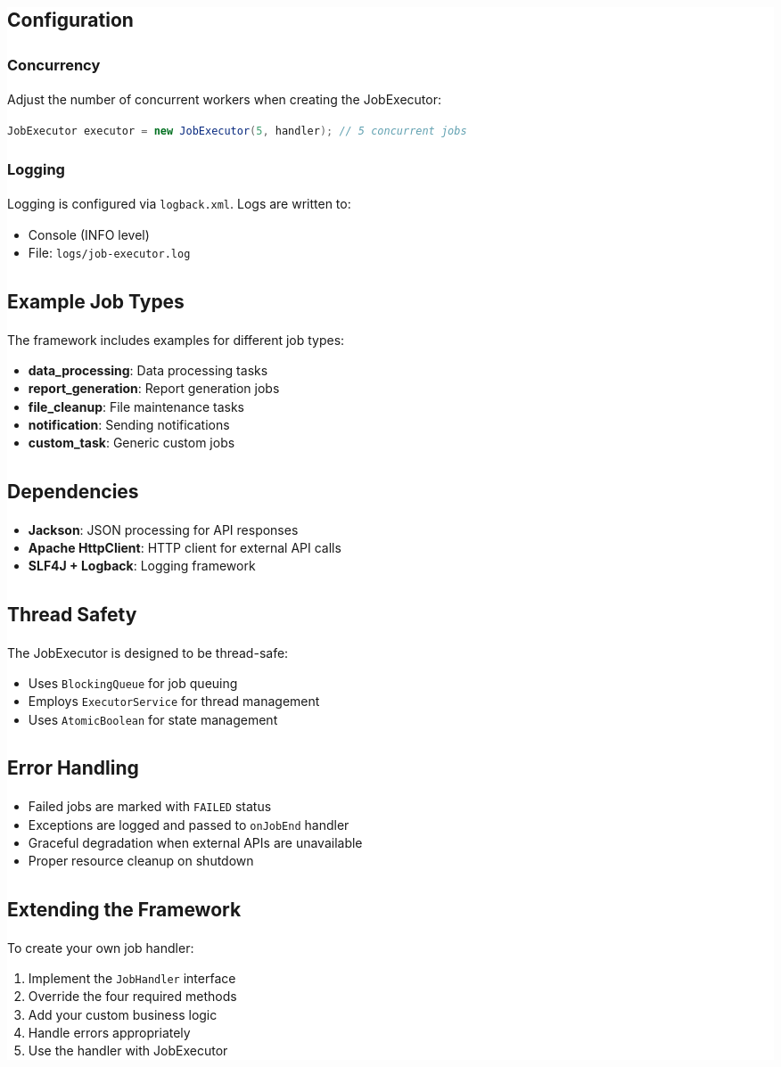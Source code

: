 ## Configuration

### Concurrency
Adjust the number of concurrent workers when creating the JobExecutor:

```java
JobExecutor executor = new JobExecutor(5, handler); // 5 concurrent jobs
```

### Logging
Logging is configured via `logback.xml`. Logs are written to:
- Console (INFO level)
- File: `logs/job-executor.log`

## Example Job Types

The framework includes examples for different job types:

- **data_processing**: Data processing tasks
- **report_generation**: Report generation jobs
- **file_cleanup**: File maintenance tasks  
- **notification**: Sending notifications
- **custom_task**: Generic custom jobs

## Dependencies

- **Jackson**: JSON processing for API responses
- **Apache HttpClient**: HTTP client for external API calls
- **SLF4J + Logback**: Logging framework

## Thread Safety

The JobExecutor is designed to be thread-safe:
- Uses `BlockingQueue` for job queuing
- Employs `ExecutorService` for thread management
- Uses `AtomicBoolean` for state management

## Error Handling

- Failed jobs are marked with `FAILED` status
- Exceptions are logged and passed to `onJobEnd` handler
- Graceful degradation when external APIs are unavailable
- Proper resource cleanup on shutdown

## Extending the Framework

To create your own job handler:

1. Implement the `JobHandler` interface
2. Override the four required methods
3. Add your custom business logic
4. Handle errors appropriately
5. Use the handler with JobExecutor
